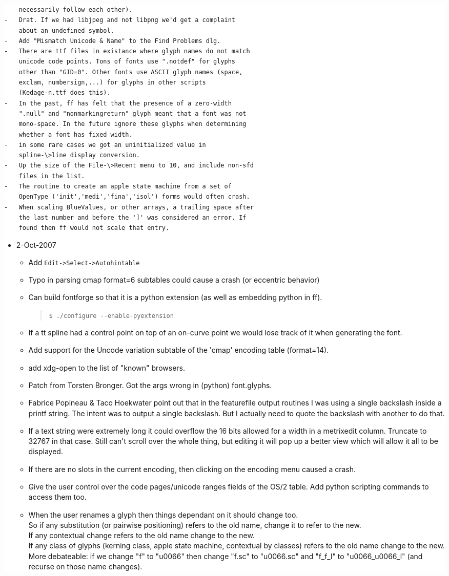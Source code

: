         necessarily follow each other).
    -   Drat. If we had libjpeg and not libpng we'd get a complaint
        about an undefined symbol.
    -   Add "Mismatch Unicode & Name" to the Find Problems dlg.
    -   There are ttf files in existance where glyph names do not match
        unicode code points. Tons of fonts use ".notdef" for glyphs
        other than "GID=0". Other fonts use ASCII glyph names (space,
        exclam, numbersign,...) for glyphs in other scripts
        (Kedage-n.ttf does this).
    -   In the past, ff has felt that the presence of a zero-width
        ".null" and "nonmarkingreturn" glyph meant that a font was not
        mono-space. In the future ignore these glyphs when determining
        whether a font has fixed width.
    -   in some rare cases we got an uninitialized value in
        spline-\>line display conversion.
    -   Up the size of the File-\>Recent menu to 10, and include non-sfd
        files in the list.
    -   The routine to create an apple state machine from a set of
        OpenType ('init','medi','fina','isol') forms would often crash.
    -   When scaling BlueValues, or other arrays, a trailing space after
        the last number and before the ']' was considered an error. If
        found then ff would not scale that entry.

-   2-Oct-2007
    -   Add `Edit->Select->Autohintable`
    -   Typo in parsing cmap format=6 subtables could cause a crash (or
        eccentric behavior)
    -   Can build fontforge so that it is a python extension (as well as
        embedding python in ff).

        >     $ ./configure --enable-pyextension

    -   If a tt spline had a control point on top of an on-curve point
        we would lose track of it when generating the font.
    -   Add support for the Uncode variation subtable of the 'cmap'
        encoding table (format=14).
    -   add xdg-open to the list of "known" browsers.
    -   Patch from Torsten Bronger. Got the args wrong in (python)
        font.glyphs.
    -   Fabrice Popineau & Taco Hoekwater point out that in the
        featurefile output routines I was using a single backslash
        inside a printf string. The intent was to output a single
        backslash. But I actually need to quote the backslash with
        another to do that.
    -   If a text string were extremely long it could overflow the 16
        bits allowed for a width in a metrixedit column. Truncate to
        32767 in that case. Still can't scroll over the whole thing, but
        editing it will pop up a better view which will allow it all to
        be displayed.
    -   If there are no slots in the current encoding, then clicking on
        the encoding menu caused a crash.
    -   Give the user control over the code pages/unicode ranges fields
        of the OS/2 table. Add python scripting commands to access them
        too.
    -   When the user renames a glyph then things dependant on it should
        change too.\
         So if any substitution (or pairwise positioning) refers to the
        old name, change it to refer to the new.\
         If any contextual change refers to the old name change to the
        new.\
         If any class of glyphs (kerning class, apple state machine,
        contextual by classes) refers to the old name change to the new.
        More debateable: if we change "f" to "u0066" then change "f.sc"
        to "u0066.sc" and "f\_f\_l" to "u0066\_u0066\_l" (and recurse on
        those name changes).